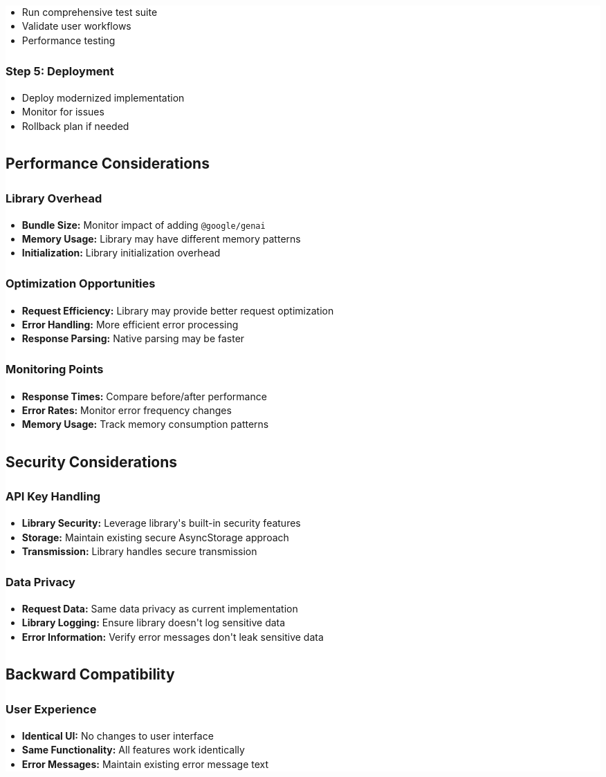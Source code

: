 - Run comprehensive test suite
- Validate user workflows
- Performance testing

### Step 5: Deployment

- Deploy modernized implementation
- Monitor for issues
- Rollback plan if needed

## Performance Considerations

### Library Overhead

- **Bundle Size:** Monitor impact of adding `@google/genai`
- **Memory Usage:** Library may have different memory patterns
- **Initialization:** Library initialization overhead

### Optimization Opportunities

- **Request Efficiency:** Library may provide better request optimization
- **Error Handling:** More efficient error processing
- **Response Parsing:** Native parsing may be faster

### Monitoring Points

- **Response Times:** Compare before/after performance
- **Error Rates:** Monitor error frequency changes
- **Memory Usage:** Track memory consumption patterns

## Security Considerations

### API Key Handling

- **Library Security:** Leverage library's built-in security features
- **Storage:** Maintain existing secure AsyncStorage approach
- **Transmission:** Library handles secure transmission

### Data Privacy

- **Request Data:** Same data privacy as current implementation
- **Library Logging:** Ensure library doesn't log sensitive data
- **Error Information:** Verify error messages don't leak sensitive data

## Backward Compatibility

### User Experience

- **Identical UI:** No changes to user interface
- **Same Functionality:** All features work identically
- **Error Messages:** Maintain existing error message text
